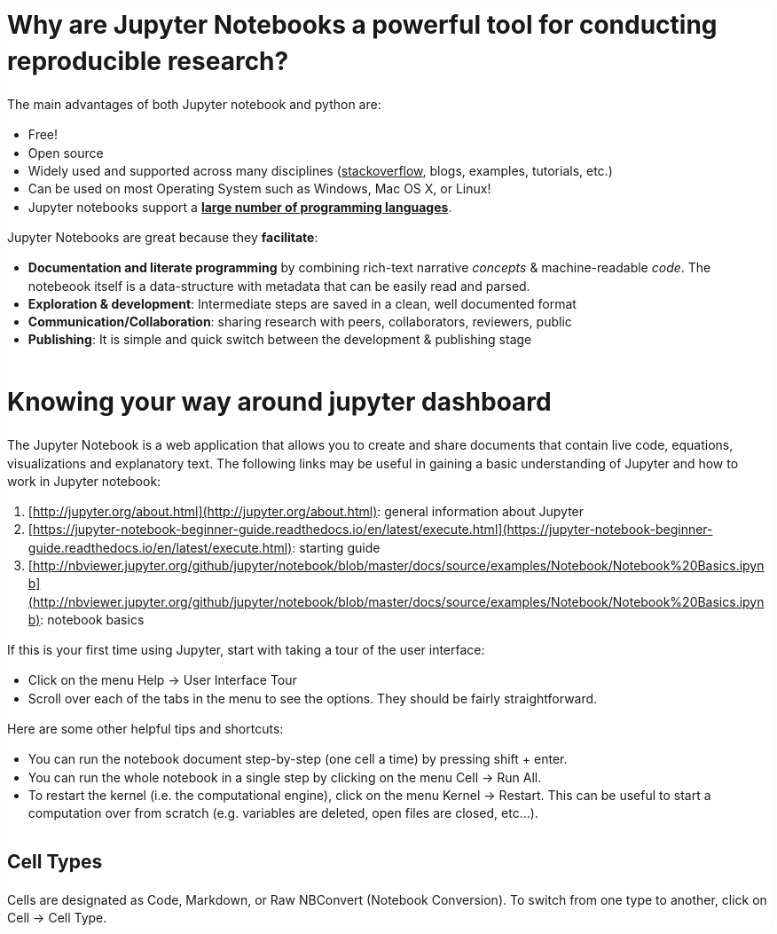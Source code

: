 
# Why are Jupyter Notebooks a powerful tool for conducting reproducible research?

The main advantages of both Jupyter notebook and python are:

- Free!
- Open source
- Widely used and supported across many disciplines ([stackoverflow](https://stackoverflow.com/), blogs, examples, tutorials, etc.)
- Can be used on most Operating System such as Windows, Mac OS X, or Linux!
- Jupyter notebooks support a <a href="https://github.com/jupyter/jupyter/wiki/Jupyter-kernels">**large number of programming languages**</a>.

Jupyter Notebooks are great because they **facilitate**:

* **Documentation and literate programming** by combining rich-text narrative *concepts* & machine-readable *code*. The notebeook itself is a data-structure with metadata that can be easily read and parsed.
* **Exploration & development**: Intermediate steps are saved in a clean, well documented format
* **Communication/Collaboration**: sharing research with peers, collaborators, reviewers, public
* **Publishing**: It is simple and quick switch between the development & publishing stage



# Knowing your way around jupyter dashboard

The Jupyter Notebook is a web application that allows you to create and share documents that contain live code, equations, visualizations and explanatory text. The following links may be useful in gaining a basic understanding of Jupyter and how to work in Jupyter notebook:
1. [http://jupyter.org/about.html](http://jupyter.org/about.html): general information about Jupyter
2. [https://jupyter-notebook-beginner-guide.readthedocs.io/en/latest/execute.html](https://jupyter-notebook-beginner-guide.readthedocs.io/en/latest/execute.html): starting guide
3. [http://nbviewer.jupyter.org/github/jupyter/notebook/blob/master/docs/source/examples/Notebook/Notebook%20Basics.ipynb](http://nbviewer.jupyter.org/github/jupyter/notebook/blob/master/docs/source/examples/Notebook/Notebook%20Basics.ipynb): notebook basics

If this is your first time using Jupyter, start with taking a tour of the user interface:
* Click on the menu Help -> User Interface Tour
* Scroll over each of the tabs in the menu to see the options. They should be fairly straightforward.

Here are some other helpful tips and shortcuts:
* You can run the notebook document step-by-step (one cell a time) by pressing shift + enter.
* You can run the whole notebook in a single step by clicking on the menu Cell -> Run All.
* To restart the kernel (i.e. the computational engine), click on the menu Kernel -> Restart. This can be useful to start a computation over from scratch (e.g. variables are deleted, open files are closed, etc...).

## Cell Types
Cells are designated as Code, Markdown, or Raw NBConvert (Notebook Conversion). To switch from one type to another, click on Cell -> Cell Type.
